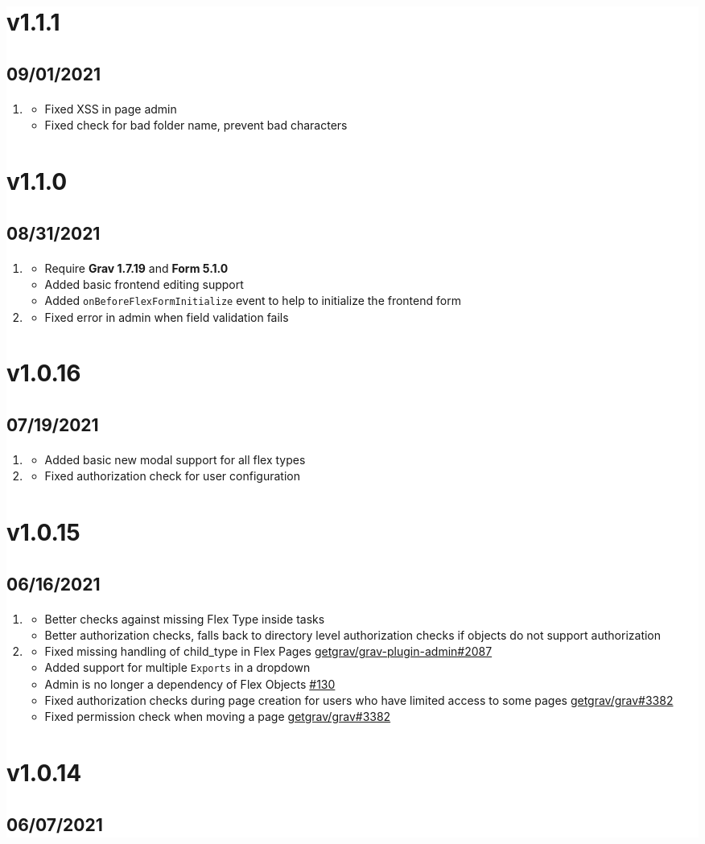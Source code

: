 # v1.1.1
## 09/01/2021

1. [](#bugfix)
    * Fixed XSS in page admin
    * Fixed check for bad folder name, prevent bad characters

# v1.1.0
## 08/31/2021

1. [](#new)
   * Require **Grav 1.7.19** and **Form 5.1.0**
   * Added basic frontend editing support
   * Added `onBeforeFlexFormInitialize` event to help to initialize the frontend form
1. [](#bugfix)
   * Fixed error in admin when field validation fails

# v1.0.16
## 07/19/2021

1. [](#new)
   * Added basic new modal support for all flex types
1. [](#bugfix)
   * Fixed authorization check for user configuration

# v1.0.15
## 06/16/2021

1. [](#improved)
   * Better checks against missing Flex Type inside tasks
   * Better authorization checks, falls back to directory level authorization checks if objects do not support authorization
1. [](#bugfix)
   * Fixed missing handling of child_type in Flex Pages [getgrav/grav-plugin-admin#2087](https://github.com/getgrav/grav-plugin-admin/issues/2087)
   * Added support for multiple `Exports` in a dropdown
   * Admin is no longer a dependency of Flex Objects [#130](https://github.com/trilbymedia/grav-plugin-flex-objects/issues/130)
   * Fixed authorization checks during page creation for users who have limited access to some pages [getgrav/grav#3382](https://github.com/getgrav/grav/issues/3382)
   * Fixed permission check when moving a page [getgrav/grav#3382](https://github.com/getgrav/grav/issues/3382)

# v1.0.14
## 06/07/2021
